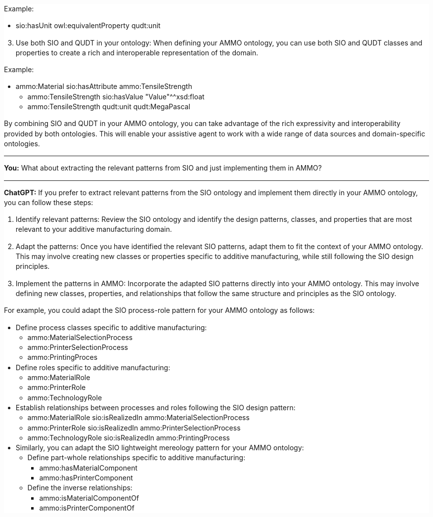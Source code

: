 Example:

  * sio:hasUnit owl:equivalentProperty qudt:unit    
  
3. Use both SIO and QUDT in your ontology: When defining your AMMO ontology, you can use both SIO and QUDT classes and properties to create a rich and interoperable representation of the domain.

Example:

* ammo:Material sio:hasAttribute ammo:TensileStrength
    * ammo:TensileStrength sio:hasValue "Value"^^xsd:float    
    * ammo:TensileStrength qudt:unit qudt:MegaPascal
    
By combining SIO and QUDT in your AMMO ontology, you can take advantage of the rich expressivity and interoperability provided by both ontologies. This will enable your assistive agent to work with a wide range of data sources and domain-specific ontologies.


 --------
**You:**
What about extracting the relevant patterns from SIO and just implementing them in AMMO?

 --------
**ChatGPT:**
If you prefer to extract relevant patterns from the SIO ontology and implement them directly in your AMMO ontology, you can follow these steps:
1. Identify relevant patterns: Review the SIO ontology and identify the design patterns, classes, and properties that are most relevant to your additive manufacturing domain.

2. Adapt the patterns: Once you have identified the relevant SIO patterns, adapt them to fit the context of your AMMO ontology. This may involve creating new classes or properties specific to additive manufacturing, while still following the SIO design principles.

3. Implement the patterns in AMMO: Incorporate the adapted SIO patterns directly into your AMMO ontology. This may involve defining new classes, properties, and relationships that follow the same structure and principles as the SIO ontology.

For example, you could adapt the SIO process-role pattern for your AMMO ontology as follows:

* Define process classes specific to additive manufacturing:
    * ammo:MaterialSelectionProcess  
    * ammo:PrinterSelectionProcess  
    * ammo:PrintingProces
* Define roles specific to additive manufacturing:
    * ammo:MaterialRole  
    * ammo:PrinterRole  
    * ammo:TechnologyRole
* Establish relationships between processes and roles following the SIO design pattern:
    * ammo:MaterialRole sio:isRealizedIn ammo:MaterialSelectionProcess  
    * ammo:PrinterRole sio:isRealizedIn ammo:PrinterSelectionProcess  
    * ammo:TechnologyRole sio:isRealizedIn ammo:PrintingProcess
* Similarly, you can adapt the SIO lightweight mereology pattern for your AMMO ontology:
    * Define part-whole relationships specific to additive manufacturing:
        * ammo:hasMaterialComponent   
        * ammo:hasPrinterComponent
    * Define the inverse relationships:
        * ammo:isMaterialComponentOf    
        * ammo:isPrinterComponentOf
        